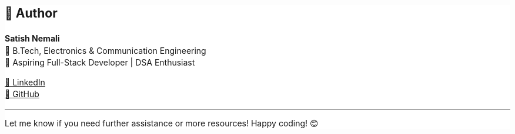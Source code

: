 ## 📌 Author

**Satish Nemali**  
📘 B.Tech, Electronics & Communication Engineering  
🎯 Aspiring Full-Stack Developer | DSA Enthusiast

[🔗 LinkedIn](https://linkedin.com/in/satish-nemali)  
[📂 GitHub](https://github.com/Nemali-Satish)

---

Let me know if you need further assistance or more resources! Happy coding! 😊
